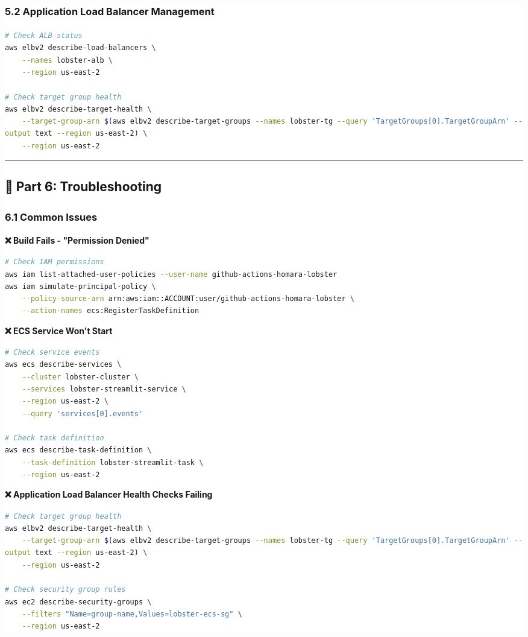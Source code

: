 ### 5.2 Application Load Balancer Management

```bash
# Check ALB status
aws elbv2 describe-load-balancers \
    --names lobster-alb \
    --region us-east-2

# Check target group health
aws elbv2 describe-target-health \
    --target-group-arn $(aws elbv2 describe-target-groups --names lobster-tg --query 'TargetGroups[0].TargetGroupArn' --output text --region us-east-2) \
    --region us-east-2
```

---

## 🚨 Part 6: Troubleshooting

### 6.1 Common Issues

**❌ Build Fails - "Permission Denied"**
```bash
# Check IAM permissions
aws iam list-attached-user-policies --user-name github-actions-homara-lobster
aws iam simulate-principal-policy \
    --policy-source-arn arn:aws:iam::ACCOUNT:user/github-actions-homara-lobster \
    --action-names ecs:RegisterTaskDefinition
```

**❌ ECS Service Won't Start**
```bash
# Check service events
aws ecs describe-services \
    --cluster lobster-cluster \
    --services lobster-streamlit-service \
    --region us-east-2 \
    --query 'services[0].events'

# Check task definition
aws ecs describe-task-definition \
    --task-definition lobster-streamlit-task \
    --region us-east-2
```

**❌ Application Load Balancer Health Checks Failing**
```bash
# Check target group health
aws elbv2 describe-target-health \
    --target-group-arn $(aws elbv2 describe-target-groups --names lobster-tg --query 'TargetGroups[0].TargetGroupArn' --output text --region us-east-2) \
    --region us-east-2

# Check security group rules
aws ec2 describe-security-groups \
    --filters "Name=group-name,Values=lobster-ecs-sg" \
    --region us-east-2
```
